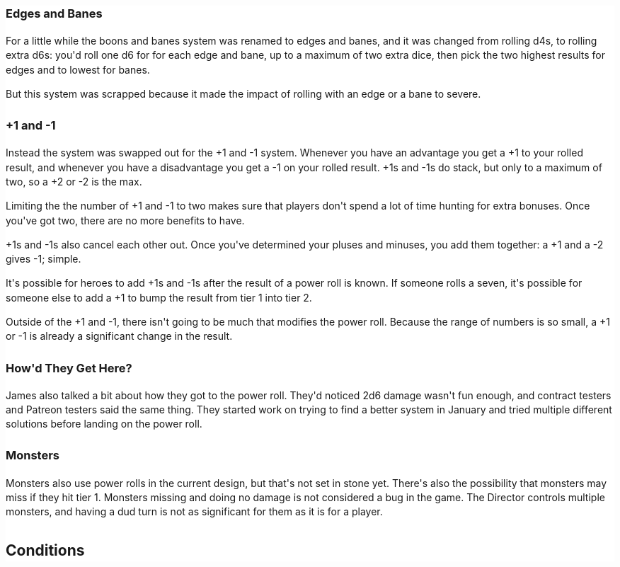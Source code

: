 ### Edges and Banes

For a little while the boons and banes system was renamed to edges and banes, and it was changed from rolling d4s, to
rolling extra d6s: you'd roll one d6 for for each edge and bane, up to a maximum of two extra dice, then pick the two
highest results for edges and to lowest for banes.

But this system was scrapped because it made the impact of rolling with an edge or a bane to severe.

### +1 and -1

Instead the system was swapped out for the +1 and -1 system. Whenever you have an advantage you get a +1 to your rolled
result, and whenever you have a disadvantage you get a -1 on your rolled result. +1s and -1s do stack, but only to a
maximum of two, so a +2 or -2 is the max.

Limiting the the number of +1 and -1 to two makes sure that players don't spend a lot of time hunting for extra bonuses.
Once you've got two, there are no more benefits to have.

+1s and -1s also cancel each other out. Once you've determined your pluses and minuses, you add them together: a +1 and
a -2 gives -1; simple.

It's possible for heroes to add +1s and -1s after the result of a power roll is known. If someone rolls a seven, it's
possible for someone else to add a +1 to bump the result from tier 1 into tier 2.

Outside of the +1 and -1, there isn't going to be much that modifies the power roll. Because the range of numbers is so
small, a +1 or -1 is already a significant change in the result.

### How'd They Get Here?

James also talked a bit about how they got to the power roll. They'd noticed 2d6 damage wasn't fun enough, and contract
testers and Patreon testers said the same thing. They started work on trying to find a better system in January and
tried multiple different solutions before landing on the power roll.

### Monsters

Monsters also use power rolls in the current design, but that's not set in stone yet. There's also the possibility that
monsters may miss if they hit tier 1. Monsters missing and doing no damage is not considered a bug in the game. The
Director controls multiple monsters, and having a dud turn is not as significant for them as it is for a player.

## Conditions
